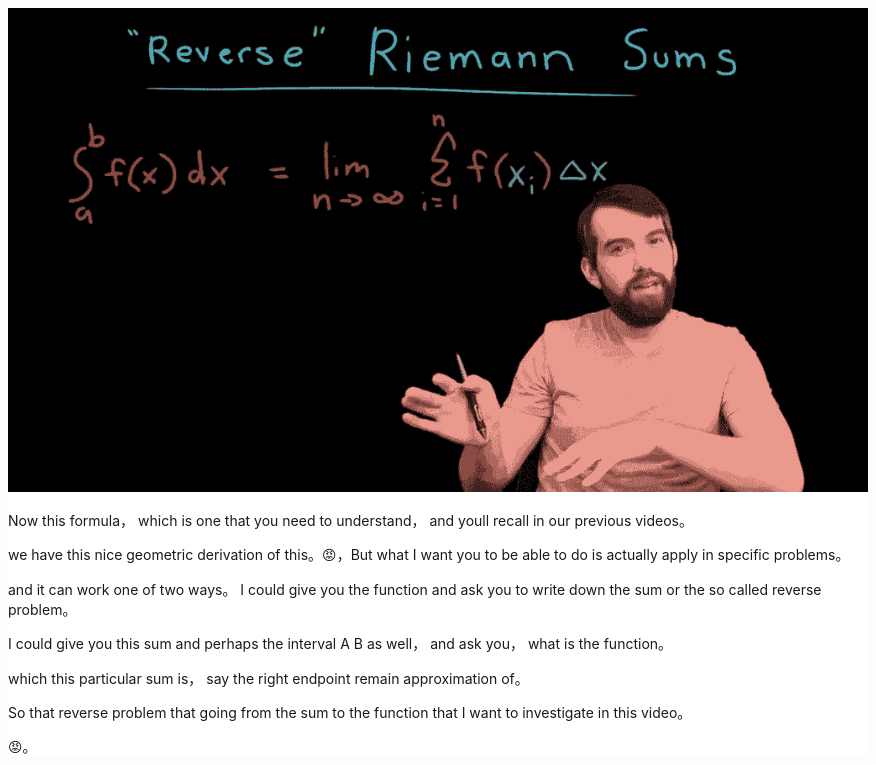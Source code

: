 ![](img/4fc76f362102d00d3ccfefa344c1d89a_6.png)

Now this formula， which is one that you need to understand， and youll recall in our previous videos。

 we have this nice geometric derivation of this。😡，But what I want you to be able to do is actually apply in specific problems。

 and it can work one of two ways。 I could give you the function and ask you to write down the sum or the so called reverse problem。

 I could give you this sum and perhaps the interval A B as well， and ask you， what is the function。

 which this particular sum is， say the right endpoint remain approximation of。

 So that reverse problem that going from the sum to the function that I want to investigate in this video。

😡。
